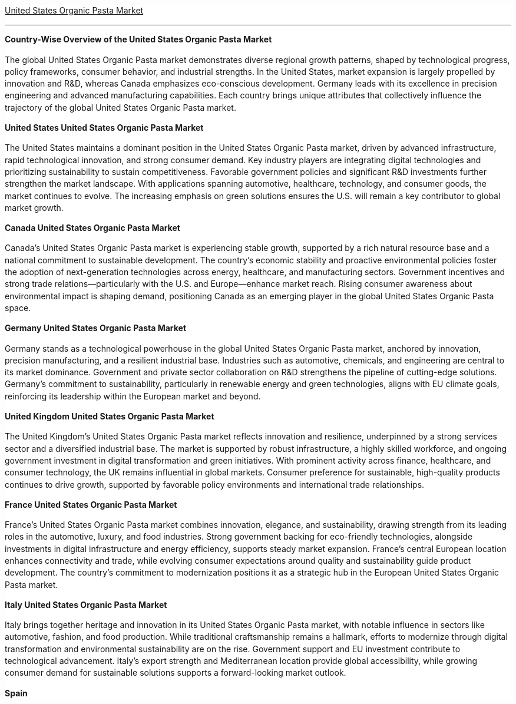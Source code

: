 <a href="https://www.marketresearchintellect.com/ask-for-discount/?rid=413825&amp;utm_source=Github-April&amp;utm_medium=016">United States Organic Pasta Market</a></p></blockquote><hr /><p class="" data-start="217" data-end="261"><strong data-start="217" data-end="261">Country-Wise Overview of the United States Organic Pasta Market</strong></p><p class="" data-start="263" data-end="774">The global United States Organic Pasta market demonstrates diverse regional growth patterns, shaped by technological progress, policy frameworks, consumer behavior, and industrial strengths. In the United States, market expansion is largely propelled by innovation and R&amp;D, whereas Canada emphasizes eco-conscious development. Germany leads with its excellence in precision engineering and advanced manufacturing capabilities. Each country brings unique attributes that collectively influence the trajectory of the global United States Organic Pasta market.</p><p class="" data-start="776" data-end="1421"><strong data-start="776" data-end="805">United States United States Organic Pasta Market</strong></p><p class="" data-start="776" data-end="1421">The United States maintains a dominant position in the United States Organic Pasta market, driven by advanced infrastructure, rapid technological innovation, and strong consumer demand. Key industry players are integrating digital technologies and prioritizing sustainability to sustain competitiveness. Favorable government policies and significant R&amp;D investments further strengthen the market landscape. With applications spanning automotive, healthcare, technology, and consumer goods, the market continues to evolve. The increasing emphasis on green solutions ensures the U.S. will remain a key contributor to global market growth.</p><p class="" data-start="1423" data-end="2019"><strong data-start="1423" data-end="1445">Canada United States Organic Pasta Market</strong></p><p class="" data-start="1423" data-end="2019">Canada&rsquo;s United States Organic Pasta market is experiencing stable growth, supported by a rich natural resource base and a national commitment to sustainable development. The country&rsquo;s economic stability and proactive environmental policies foster the adoption of next-generation technologies across energy, healthcare, and manufacturing sectors. Government incentives and strong trade relations&mdash;particularly with the U.S. and Europe&mdash;enhance market reach. Rising consumer awareness about environmental impact is shaping demand, positioning Canada as an emerging player in the global United States Organic Pasta space.</p><p class="" data-start="2021" data-end="2591"><strong data-start="2021" data-end="2044">Germany United States Organic Pasta Market</strong></p><p class="" data-start="2021" data-end="2591">Germany stands as a technological powerhouse in the global United States Organic Pasta market, anchored by innovation, precision manufacturing, and a resilient industrial base. Industries such as automotive, chemicals, and engineering are central to its market dominance. Government and private sector collaboration on R&amp;D strengthens the pipeline of cutting-edge solutions. Germany&rsquo;s commitment to sustainability, particularly in renewable energy and green technologies, aligns with EU climate goals, reinforcing its leadership within the European market and beyond.</p><p class="" data-start="2593" data-end="3221"><strong data-start="2593" data-end="2623">United Kingdom United States Organic Pasta Market</strong></p><p class="" data-start="2593" data-end="3221">The United Kingdom&rsquo;s United States Organic Pasta market reflects innovation and resilience, underpinned by a strong services sector and a diversified industrial base. The market is supported by robust infrastructure, a highly skilled workforce, and ongoing government investment in digital transformation and green initiatives. With prominent activity across finance, healthcare, and consumer technology, the UK remains influential in global markets. Consumer preference for sustainable, high-quality products continues to drive growth, supported by favorable policy environments and international trade relationships.</p><p class="" data-start="3223" data-end="3838"><strong data-start="3223" data-end="3245">France United States Organic Pasta Market</strong></p><p class="" data-start="3223" data-end="3838">France&rsquo;s United States Organic Pasta market combines innovation, elegance, and sustainability, drawing strength from its leading roles in the automotive, luxury, and food industries. Strong government backing for eco-friendly technologies, alongside investments in digital infrastructure and energy efficiency, supports steady market expansion. France&rsquo;s central European location enhances connectivity and trade, while evolving consumer expectations around quality and sustainability guide product development. The country&rsquo;s commitment to modernization positions it as a strategic hub in the European United States Organic Pasta market.</p><p class="" data-start="3840" data-end="4422"><strong data-start="3840" data-end="3861">Italy United States Organic Pasta Market</strong></p><p class="" data-start="3840" data-end="4422">Italy brings together heritage and innovation in its United States Organic Pasta market, with notable influence in sectors like automotive, fashion, and food production. While traditional craftsmanship remains a hallmark, efforts to modernize through digital transformation and environmental sustainability are on the rise. Government support and EU investment contribute to technological advancement. Italy&rsquo;s export strength and Mediterranean location provide global accessibility, while growing consumer demand for sustainable solutions supports a forward-looking market outlook.</p><p class="" data-start="4424" data-end="4975"><strong data-start="4424" data-end="4445">Spain